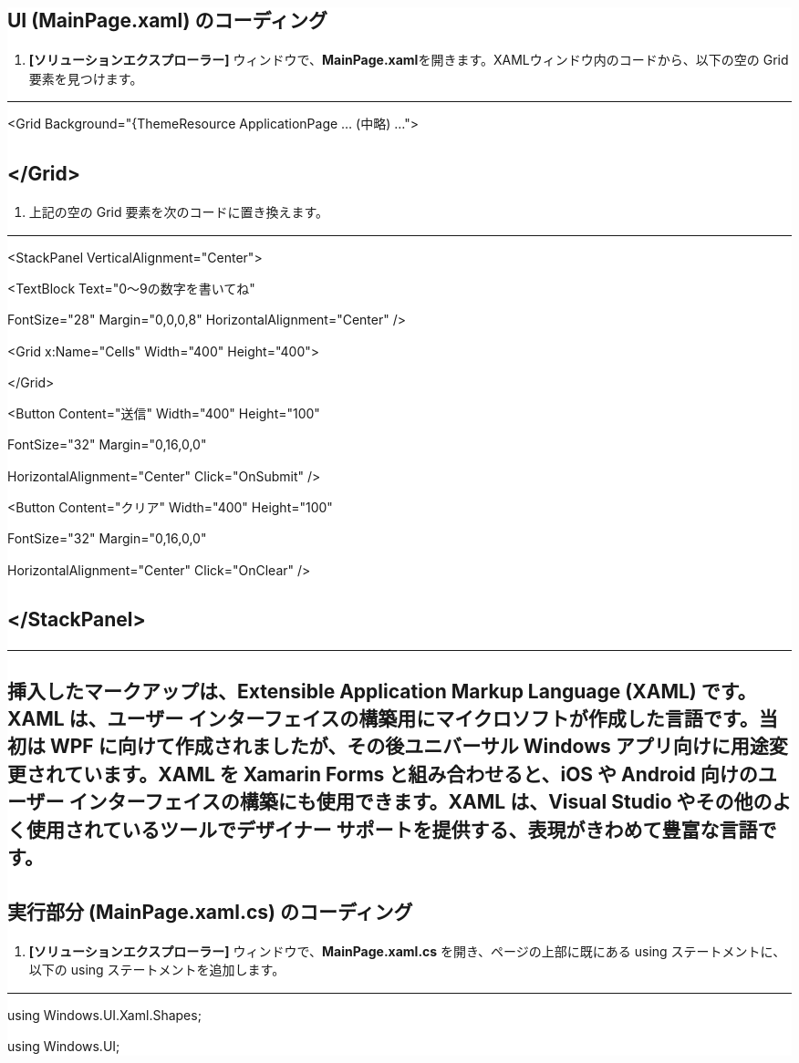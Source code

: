 UI (MainPage.xaml) のコーディング 
----------------------------------

1.  **\[ソリューションエクスプローラー\]**
    ウィンドウで、**MainPage.xaml**を開きます。XAMLウィンドウ内のコードから、以下の空の
    Grid 要素を見つけます。

  ---------------------------------------------------------------------
  &lt;Grid Background="{ThemeResource ApplicationPage … (中略) …"&gt;
  
  &lt;/Grid&gt;
  ---------------------------------------------------------------------

1.  上記の空の Grid 要素を次のコードに置き換えます。

  -------------------------------------------------------------------
  &lt;StackPanel VerticalAlignment="Center"&gt;
  
  &lt;TextBlock Text="0～9の数字を書いてね"
  
  FontSize="28" Margin="0,0,0,8" HorizontalAlignment="Center" /&gt;
  
  &lt;Grid x:Name="Cells" Width="400" Height="400"&gt;
  
  &lt;/Grid&gt;
  
  &lt;Button Content="送信" Width="400" Height="100"
  
  FontSize="32" Margin="0,16,0,0"
  
  HorizontalAlignment="Center" Click="OnSubmit" /&gt;
  
  &lt;Button Content="クリア" Width="400" Height="100"
  
  FontSize="32" Margin="0,16,0,0"
  
  HorizontalAlignment="Center" Click="OnClear" /&gt;
  
  &lt;/StackPanel&gt;
  -------------------------------------------------------------------

  ----------------------------------------------------------------------------------------------------------------------------------------------------------------------------------------------------------------------------------------------------------------------------------------------------------------------------------------------------------------------------------------------------------------------------------------------------------------------------------------------------
  挿入したマークアップは、Extensible Application Markup Language (XAML) です。XAML は、ユーザー インターフェイスの構築用にマイクロソフトが作成した言語です。当初は WPF に向けて作成されましたが、その後ユニバーサル Windows アプリ向けに用途変更されています。XAML を Xamarin Forms と組み合わせると、iOS や Android 向けのユーザー インターフェイスの構築にも使用できます。XAML は、Visual Studio やその他のよく使用されているツールでデザイナー サポートを提供する、表現がきわめて豊富な言語です。
  ----------------------------------------------------------------------------------------------------------------------------------------------------------------------------------------------------------------------------------------------------------------------------------------------------------------------------------------------------------------------------------------------------------------------------------------------------------------------------------------------------

実行部分 (MainPage.xaml.cs) のコーディング
------------------------------------------

1.  **\[ソリューションエクスプローラー\]**
    ウィンドウで、**MainPage.xaml.cs** を開き、ページの上部に既にある
    using ステートメントに、以下の using ステートメントを追加します。

  --------------------------------
  using Windows.UI.Xaml.Shapes;
  
  using Windows.UI;
  